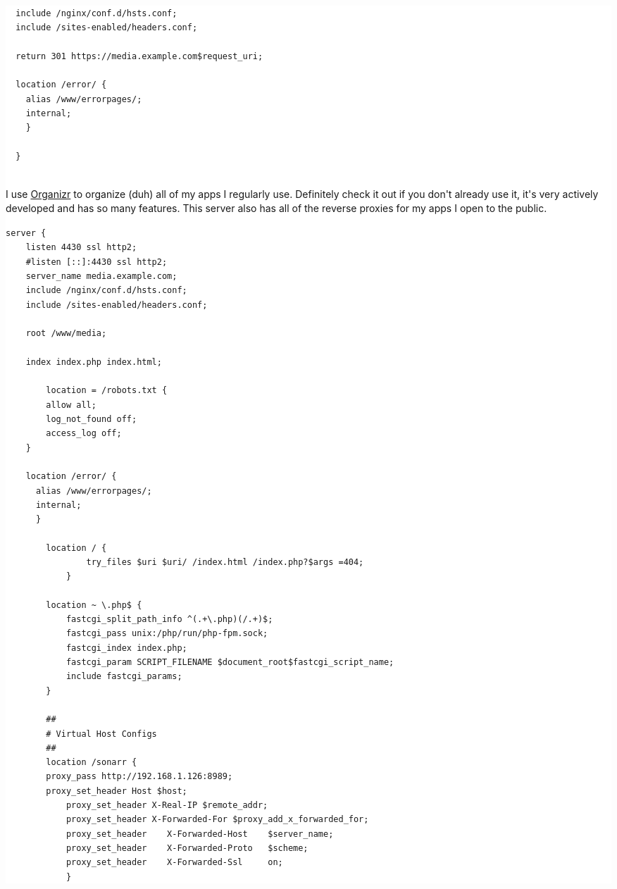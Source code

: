 ```
  include /nginx/conf.d/hsts.conf;
  include /sites-enabled/headers.conf;

  return 301 https://media.example.com$request_uri;

  location /error/ {
    alias /www/errorpages/;
    internal;
    }

  }
```
<br> I use [Organizr](https://github.com/causefx/Organizr) to organize (duh) all of my apps I regularly use. Definitely check it out if you don't already use it, it's very actively developed and has so many features.
This server also has all of the reverse proxies for my apps I open to the public.
```
server {
    listen 4430 ssl http2;
    #listen [::]:4430 ssl http2;
    server_name media.example.com;
    include /nginx/conf.d/hsts.conf;
    include /sites-enabled/headers.conf;

    root /www/media;

    index index.php index.html;

		location = /robots.txt {
        allow all;
        log_not_found off;
        access_log off;
    }

    location /error/ {
      alias /www/errorpages/;
      internal;
      }

		location / {
				try_files $uri $uri/ /index.html /index.php?$args =404;
			}

		location ~ \.php$ {
			fastcgi_split_path_info ^(.+\.php)(/.+)$;
			fastcgi_pass unix:/php/run/php-fpm.sock;
			fastcgi_index index.php;
			fastcgi_param SCRIPT_FILENAME $document_root$fastcgi_script_name;
			include fastcgi_params;
		}

		##
		# Virtual Host Configs
		##
		location /sonarr {
    	proxy_pass http://192.168.1.126:8989;
    	proxy_set_header Host $host;
			proxy_set_header X-Real-IP $remote_addr;
			proxy_set_header X-Forwarded-For $proxy_add_x_forwarded_for;
			proxy_set_header    X-Forwarded-Host    $server_name;
			proxy_set_header    X-Forwarded-Proto   $scheme;
			proxy_set_header    X-Forwarded-Ssl     on;
			}
```